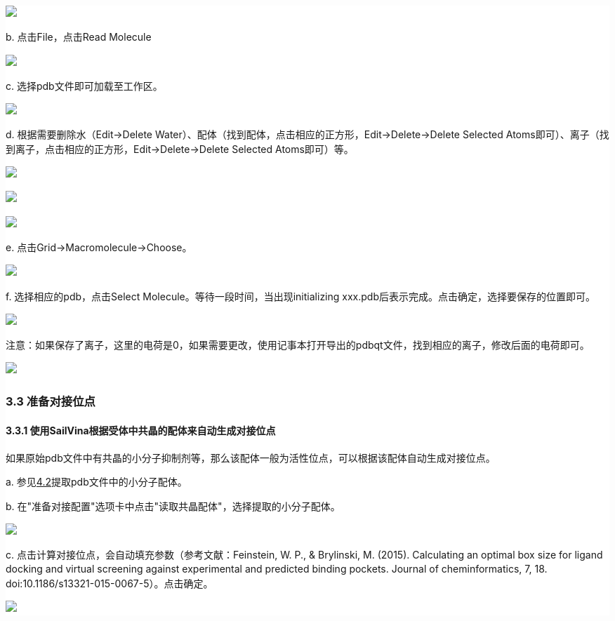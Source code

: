![](./media/image14.png)

b\. 点击File，点击Read Molecule

![](./media/image15.png)

c\. 选择pdb文件即可加载至工作区。

![](./media/image16.png)

d\. 根据需要删除水（Edit-\>Delete
Water）、配体（找到配体，点击相应的正方形，Edit-\>Delete-\>Delete
Selected
Atoms即可）、离子（找到离子，点击相应的正方形，Edit-\>Delete-\>Delete
Selected Atoms即可）等。

![](./media/image17.png)

![](./media/image18.png)

![](./media/image19.png)

e\. 点击Grid-\>Macromolecule-\>Choose。

![](./media/image20.png)

f\. 选择相应的pdb，点击Select Molecule。等待一段时间，当出现initializing
xxx.pdb后表示完成。点击确定，选择要保存的位置即可。

![](./media/image21.png)

注意：如果保存了离子，这里的电荷是0，如果需要更改，使用记事本打开导出的pdbqt文件，找到相应的离子，修改后面的电荷即可。

![](./media/image22.png)

### 3.3 准备对接位点

#### 3.3.1 使用SailVina根据受体中共晶的配体来自动生成对接位点 

如果原始pdb文件中有共晶的小分子抑制剂等，那么该配体一般为活性位点，可以根据该配体自动生成对接位点。

a\. 参见[4.2](#42-提取pdb文件中的小分子配体)提取pdb文件中的小分子配体。

b\. 在"准备对接配置"选项卡中点击"读取共晶配体"，选择提取的小分子配体。

![](./media/image23.png)

c\. 点击计算对接位点，会自动填充参数（参考文献：Feinstein, W. P., &
Brylinski, M. (2015). Calculating an optimal box size for ligand docking
and virtual screening against experimental and predicted binding
pockets. Journal of cheminformatics, 7, 18.
doi:10.1186/s13321-015-0067-5）。点击确定。

![](./media/image24.png)
